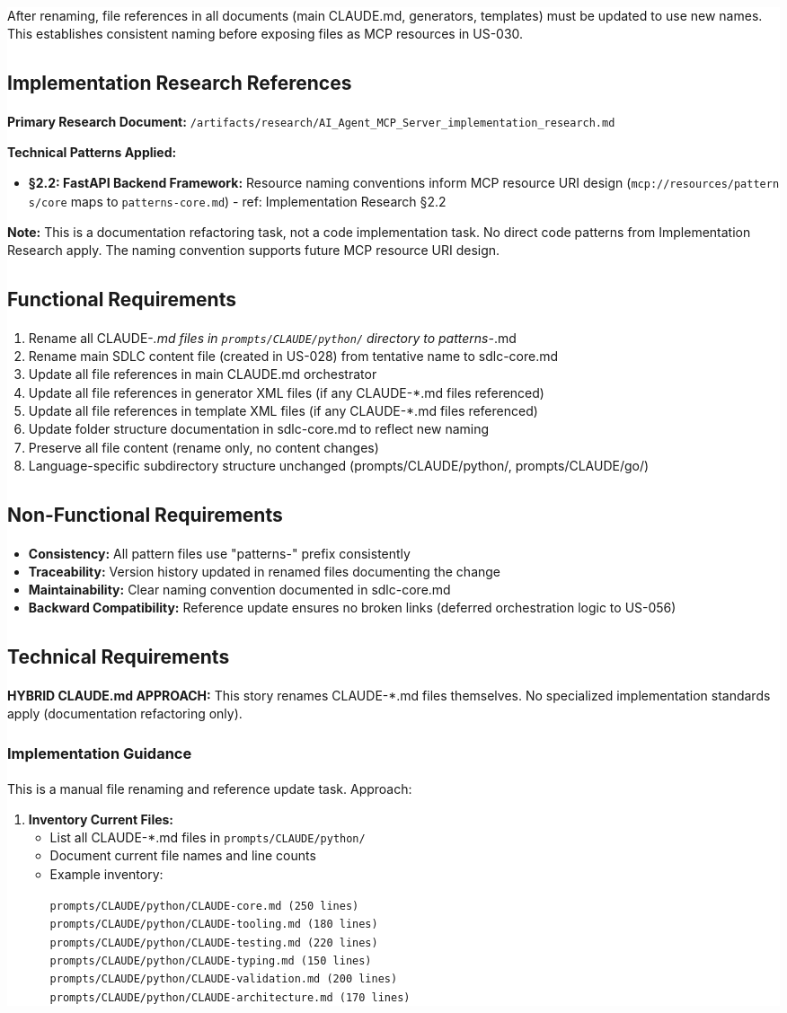 After renaming, file references in all documents (main CLAUDE.md, generators, templates) must be updated to use new names. This establishes consistent naming before exposing files as MCP resources in US-030.

## Implementation Research References

**Primary Research Document:** `/artifacts/research/AI_Agent_MCP_Server_implementation_research.md`

**Technical Patterns Applied:**
- **§2.2: FastAPI Backend Framework:** Resource naming conventions inform MCP resource URI design (`mcp://resources/patterns/core` maps to `patterns-core.md`) - ref: Implementation Research §2.2

**Note:** This is a documentation refactoring task, not a code implementation task. No direct code patterns from Implementation Research apply. The naming convention supports future MCP resource URI design.

## Functional Requirements
1. Rename all CLAUDE-*.md files in `prompts/CLAUDE/python/` directory to patterns-*.md
2. Rename main SDLC content file (created in US-028) from tentative name to sdlc-core.md
3. Update all file references in main CLAUDE.md orchestrator
4. Update all file references in generator XML files (if any CLAUDE-*.md files referenced)
5. Update all file references in template XML files (if any CLAUDE-*.md files referenced)
6. Update folder structure documentation in sdlc-core.md to reflect new naming
7. Preserve all file content (rename only, no content changes)
8. Language-specific subdirectory structure unchanged (prompts/CLAUDE/python/, prompts/CLAUDE/go/)

## Non-Functional Requirements
- **Consistency:** All pattern files use "patterns-" prefix consistently
- **Traceability:** Version history updated in renamed files documenting the change
- **Maintainability:** Clear naming convention documented in sdlc-core.md
- **Backward Compatibility:** Reference update ensures no broken links (deferred orchestration logic to US-056)

## Technical Requirements

**HYBRID CLAUDE.md APPROACH:** This story renames CLAUDE-*.md files themselves. No specialized implementation standards apply (documentation refactoring only).

### Implementation Guidance
This is a manual file renaming and reference update task. Approach:

1. **Inventory Current Files:**
   - List all CLAUDE-*.md files in `prompts/CLAUDE/python/`
   - Document current file names and line counts
   - Example inventory:
     ```
     prompts/CLAUDE/python/CLAUDE-core.md (250 lines)
     prompts/CLAUDE/python/CLAUDE-tooling.md (180 lines)
     prompts/CLAUDE/python/CLAUDE-testing.md (220 lines)
     prompts/CLAUDE/python/CLAUDE-typing.md (150 lines)
     prompts/CLAUDE/python/CLAUDE-validation.md (200 lines)
     prompts/CLAUDE/python/CLAUDE-architecture.md (170 lines)
     ```
